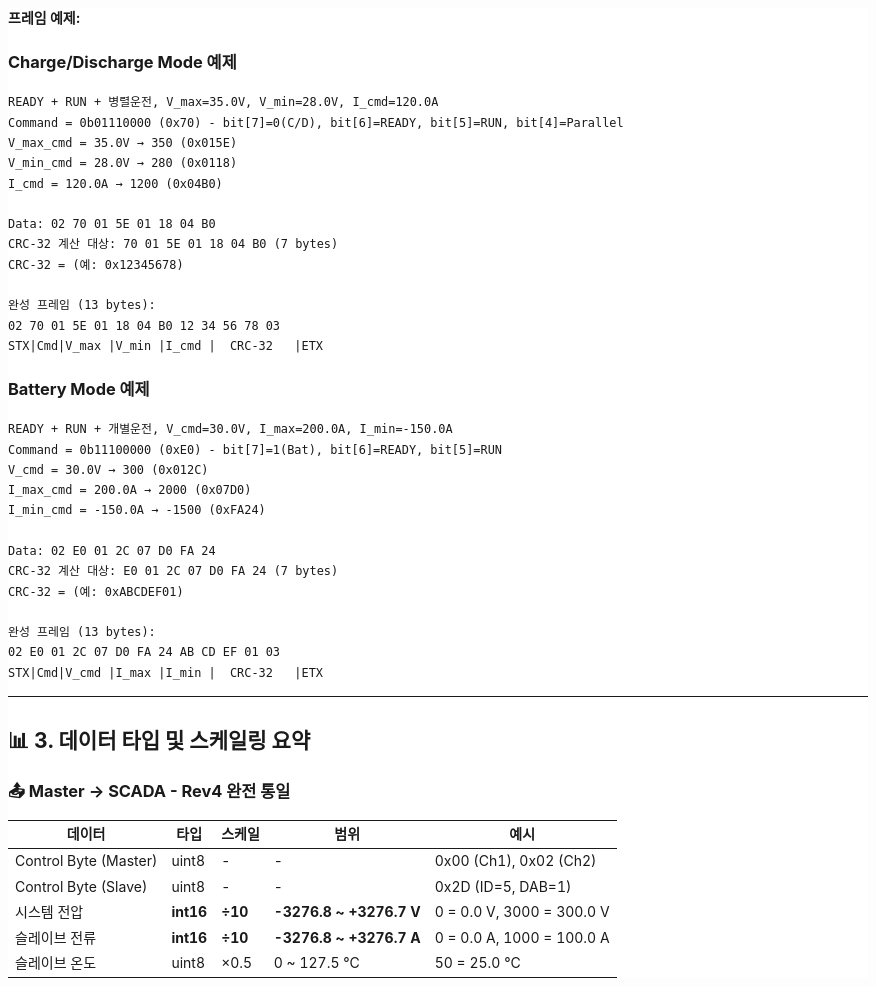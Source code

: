 
**프레임 예제:**

### Charge/Discharge Mode 예제
```
READY + RUN + 병렬운전, V_max=35.0V, V_min=28.0V, I_cmd=120.0A
Command = 0b01110000 (0x70) - bit[7]=0(C/D), bit[6]=READY, bit[5]=RUN, bit[4]=Parallel
V_max_cmd = 35.0V → 350 (0x015E)
V_min_cmd = 28.0V → 280 (0x0118)
I_cmd = 120.0A → 1200 (0x04B0)

Data: 02 70 01 5E 01 18 04 B0
CRC-32 계산 대상: 70 01 5E 01 18 04 B0 (7 bytes)
CRC-32 = (예: 0x12345678)

완성 프레임 (13 bytes):
02 70 01 5E 01 18 04 B0 12 34 56 78 03
STX|Cmd|V_max |V_min |I_cmd |  CRC-32   |ETX
```

### Battery Mode 예제
```
READY + RUN + 개별운전, V_cmd=30.0V, I_max=200.0A, I_min=-150.0A
Command = 0b11100000 (0xE0) - bit[7]=1(Bat), bit[6]=READY, bit[5]=RUN
V_cmd = 30.0V → 300 (0x012C)
I_max_cmd = 200.0A → 2000 (0x07D0)
I_min_cmd = -150.0A → -1500 (0xFA24)

Data: 02 E0 01 2C 07 D0 FA 24
CRC-32 계산 대상: E0 01 2C 07 D0 FA 24 (7 bytes)
CRC-32 = (예: 0xABCDEF01)

완성 프레임 (13 bytes):
02 E0 01 2C 07 D0 FA 24 AB CD EF 01 03
STX|Cmd|V_cmd |I_max |I_min |  CRC-32   |ETX
```

---

## 📊 3. 데이터 타입 및 스케일링 요약

### 📤 Master → SCADA - **Rev4 완전 통일**
| 데이터 | 타입 | 스케일 | 범위 | 예시 |
|--------|------|--------|------|------|
| Control Byte (Master) | uint8 | - | - | 0x00 (Ch1), 0x02 (Ch2) |
| Control Byte (Slave) | uint8 | - | - | 0x2D (ID=5, DAB=1) |
| 시스템 전압 | **int16** | **÷10** | **-3276.8 ~ +3276.7 V** | 0 = 0.0 V, 3000 = 300.0 V |
| 슬레이브 전류 | **int16** | **÷10** | **-3276.8 ~ +3276.7 A** | 0 = 0.0 A, 1000 = 100.0 A |
| 슬레이브 온도 | uint8 | ×0.5 | 0 ~ 127.5 °C | 50 = 25.0 °C |
